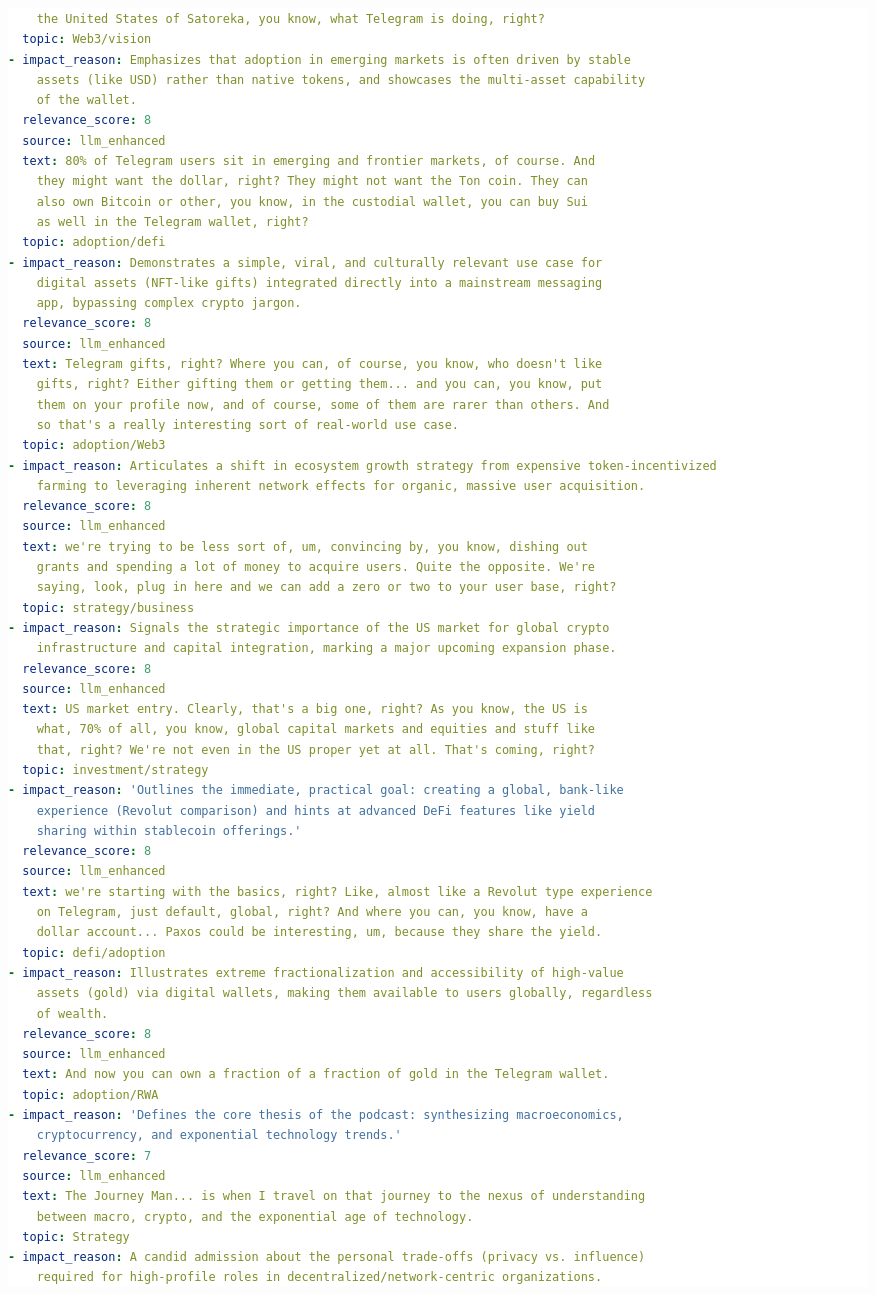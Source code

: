 ```yaml
    the United States of Satoreka, you know, what Telegram is doing, right?
  topic: Web3/vision
- impact_reason: Emphasizes that adoption in emerging markets is often driven by stable
    assets (like USD) rather than native tokens, and showcases the multi-asset capability
    of the wallet.
  relevance_score: 8
  source: llm_enhanced
  text: 80% of Telegram users sit in emerging and frontier markets, of course. And
    they might want the dollar, right? They might not want the Ton coin. They can
    also own Bitcoin or other, you know, in the custodial wallet, you can buy Sui
    as well in the Telegram wallet, right?
  topic: adoption/defi
- impact_reason: Demonstrates a simple, viral, and culturally relevant use case for
    digital assets (NFT-like gifts) integrated directly into a mainstream messaging
    app, bypassing complex crypto jargon.
  relevance_score: 8
  source: llm_enhanced
  text: Telegram gifts, right? Where you can, of course, you know, who doesn't like
    gifts, right? Either gifting them or getting them... and you can, you know, put
    them on your profile now, and of course, some of them are rarer than others. And
    so that's a really interesting sort of real-world use case.
  topic: adoption/Web3
- impact_reason: Articulates a shift in ecosystem growth strategy from expensive token-incentivized
    farming to leveraging inherent network effects for organic, massive user acquisition.
  relevance_score: 8
  source: llm_enhanced
  text: we're trying to be less sort of, um, convincing by, you know, dishing out
    grants and spending a lot of money to acquire users. Quite the opposite. We're
    saying, look, plug in here and we can add a zero or two to your user base, right?
  topic: strategy/business
- impact_reason: Signals the strategic importance of the US market for global crypto
    infrastructure and capital integration, marking a major upcoming expansion phase.
  relevance_score: 8
  source: llm_enhanced
  text: US market entry. Clearly, that's a big one, right? As you know, the US is
    what, 70% of all, you know, global capital markets and equities and stuff like
    that, right? We're not even in the US proper yet at all. That's coming, right?
  topic: investment/strategy
- impact_reason: 'Outlines the immediate, practical goal: creating a global, bank-like
    experience (Revolut comparison) and hints at advanced DeFi features like yield
    sharing within stablecoin offerings.'
  relevance_score: 8
  source: llm_enhanced
  text: we're starting with the basics, right? Like, almost like a Revolut type experience
    on Telegram, just default, global, right? And where you can, you know, have a
    dollar account... Paxos could be interesting, um, because they share the yield.
  topic: defi/adoption
- impact_reason: Illustrates extreme fractionalization and accessibility of high-value
    assets (gold) via digital wallets, making them available to users globally, regardless
    of wealth.
  relevance_score: 8
  source: llm_enhanced
  text: And now you can own a fraction of a fraction of gold in the Telegram wallet.
  topic: adoption/RWA
- impact_reason: 'Defines the core thesis of the podcast: synthesizing macroeconomics,
    cryptocurrency, and exponential technology trends.'
  relevance_score: 7
  source: llm_enhanced
  text: The Journey Man... is when I travel on that journey to the nexus of understanding
    between macro, crypto, and the exponential age of technology.
  topic: Strategy
- impact_reason: A candid admission about the personal trade-offs (privacy vs. influence)
    required for high-profile roles in decentralized/network-centric organizations.
```